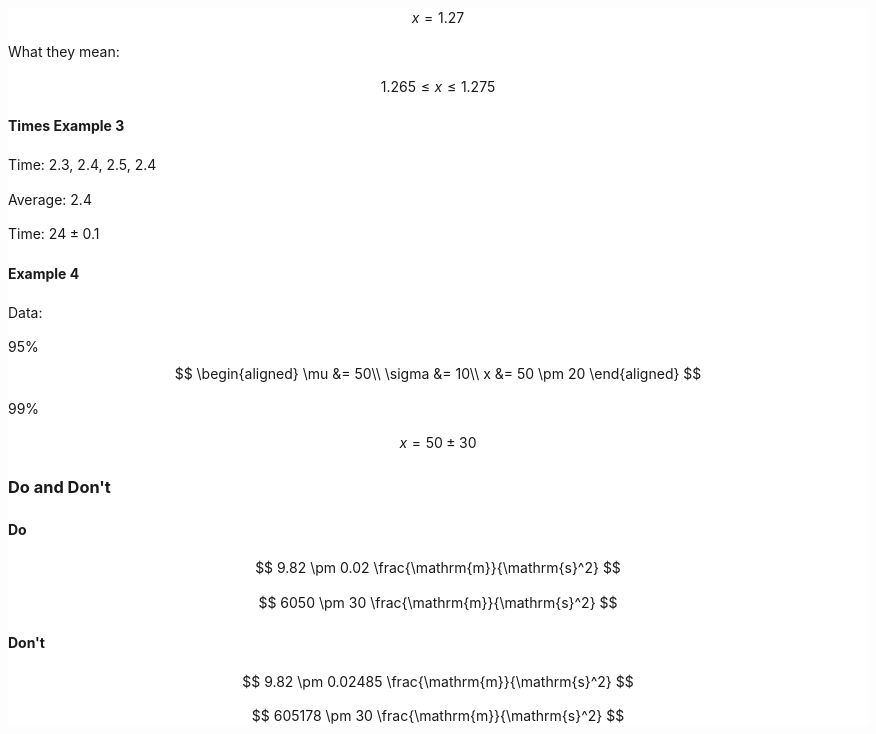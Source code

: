 $$
x = 1.27
$$

What they mean:

$$
1.265 \le x \le 1.275
$$

#### Times Example 3

Time: $2.3$, $2.4$, $2.5$, $2.4$

Average: $2.4$

Time: $24 \pm 0.1$

#### Example 4

Data:

95% $$
\begin{aligned}
\mu &= 50\\
\sigma &= 10\\
x &= 50 \pm 20
\end{aligned}
$$

99%

$$
x = 50 \pm 30
$$

### Do and Don't

#### Do

$$
9.82 \pm 0.02 \frac{\mathrm{m}}{\mathrm{s}^2}
$$

$$
6050 \pm 30 \frac{\mathrm{m}}{\mathrm{s}^2}
$$

#### Don't

$$
9.82 \pm 0.02485 \frac{\mathrm{m}}{\mathrm{s}^2}
$$

$$
605178 \pm 30 \frac{\mathrm{m}}{\mathrm{s}^2}
$$
